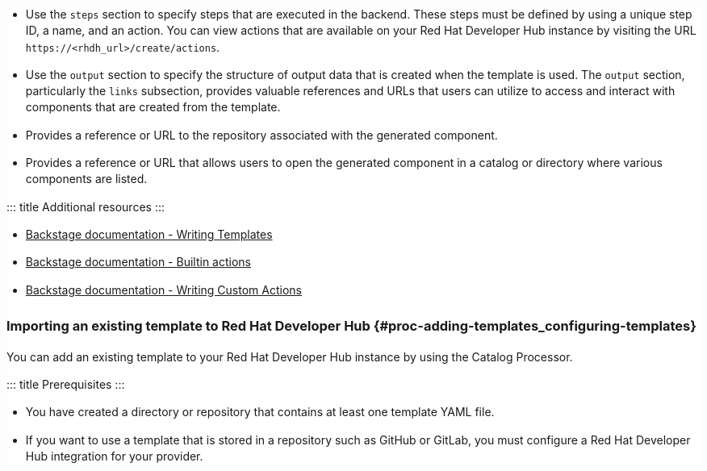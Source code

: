 - Use the `steps` section to specify steps that are executed in the
  backend. These steps must be defined by using a unique step ID, a
  name, and an action. You can view actions that are available on your
  Red Hat Developer Hub instance by visiting the URL
  `https://<rhdh_url>/create/actions`.

- Use the `output` section to specify the structure of output data that
  is created when the template is used. The `output` section,
  particularly the `links` subsection, provides valuable references and
  URLs that users can utilize to access and interact with components
  that are created from the template.

- Provides a reference or URL to the repository associated with the
  generated component.

- Provides a reference or URL that allows users to open the generated
  component in a catalog or directory where various components are
  listed.

<div>

::: title
Additional resources
:::

- [Backstage documentation - Writing
  Templates](https://backstage.io/docs/features/software-templates/writing-templates)

- [Backstage documentation - Builtin
  actions](https://backstage.io/docs/features/software-templates/builtin-actions)

- [Backstage documentation - Writing Custom
  Actions](https://backstage.io/docs/features/software-templates/writing-custom-actions)

</div>

### Importing an existing template to Red Hat Developer Hub {#proc-adding-templates_configuring-templates}

You can add an existing template to your Red Hat Developer Hub instance
by using the Catalog Processor.

<div>

::: title
Prerequisites
:::

- You have created a directory or repository that contains at least one
  template YAML file.

- If you want to use a template that is stored in a repository such as
  GitHub or GitLab, you must configure a Red Hat Developer Hub
  integration for your provider.

</div>

<div>
